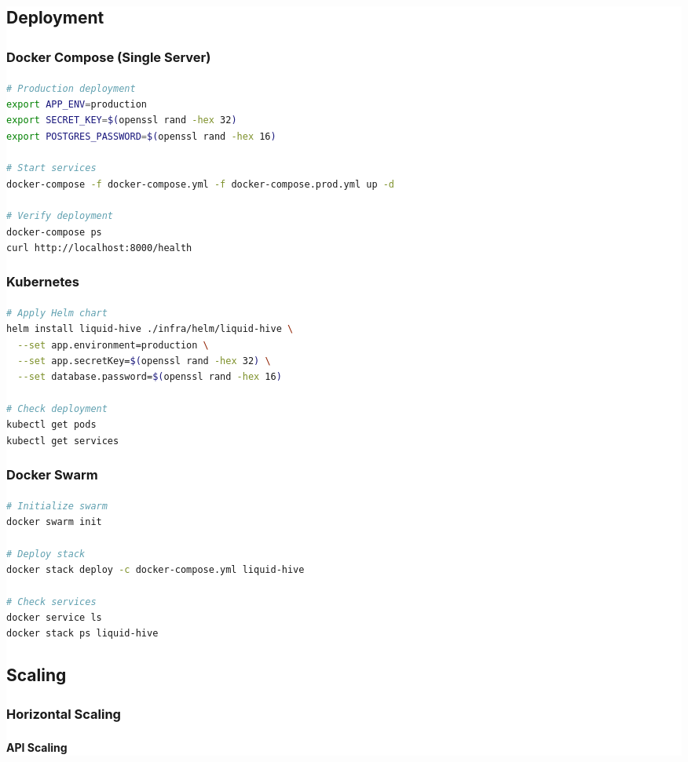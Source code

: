 ## Deployment

### Docker Compose (Single Server)

```bash
# Production deployment
export APP_ENV=production
export SECRET_KEY=$(openssl rand -hex 32)
export POSTGRES_PASSWORD=$(openssl rand -hex 16)

# Start services
docker-compose -f docker-compose.yml -f docker-compose.prod.yml up -d

# Verify deployment
docker-compose ps
curl http://localhost:8000/health
```

### Kubernetes

```bash
# Apply Helm chart
helm install liquid-hive ./infra/helm/liquid-hive \
  --set app.environment=production \
  --set app.secretKey=$(openssl rand -hex 32) \
  --set database.password=$(openssl rand -hex 16)

# Check deployment
kubectl get pods
kubectl get services
```

### Docker Swarm

```bash
# Initialize swarm
docker swarm init

# Deploy stack
docker stack deploy -c docker-compose.yml liquid-hive

# Check services
docker service ls
docker stack ps liquid-hive
```

## Scaling

### Horizontal Scaling

#### API Scaling
